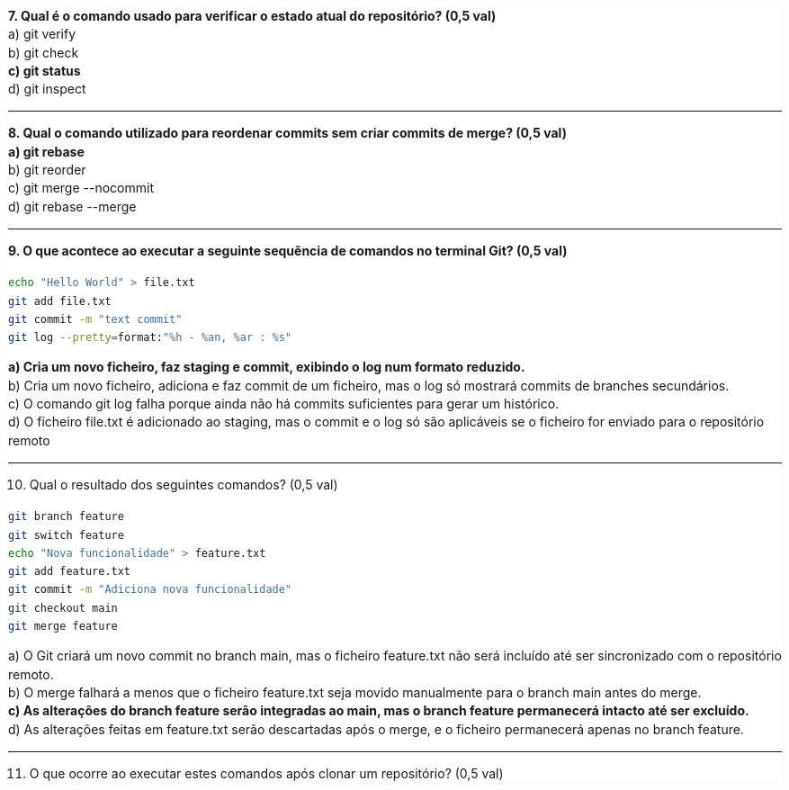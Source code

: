 **7. Qual é o comando usado para verificar o estado atual do repositório? (0,5 val)**  
a) git verify  
b) git check  
**c) git status**  
d) git inspect  

---

**8. Qual o comando utilizado para reordenar commits sem criar commits de merge? (0,5 val)**  
**a) git rebase**  
b) git reorder  
c) git merge --nocommit  
d) git rebase --merge  

---

**9. O que acontece ao executar a seguinte sequência de comandos no terminal Git? (0,5 val)**  
```bash
echo "Hello World" > file.txt  
git add file.txt  
git commit -m "text commit"  
git log --pretty=format:"%h - %an, %ar : %s"
```
**a) Cria um novo ficheiro, faz staging e commit, exibindo o log num formato reduzido.**   
b) Cria um novo ficheiro, adiciona e faz commit de um ficheiro, mas o log só mostrará commits de branches secundários.   
c) O comando git log falha porque ainda não há commits suficientes para gerar um histórico.   
d) O ficheiro file.txt é adicionado ao staging, mas o commit e o log só são aplicáveis se o ficheiro for enviado para o repositório remoto   

---

10. Qual o resultado dos seguintes comandos? (0,5 val)

```bash
git branch feature  
git switch feature  
echo "Nova funcionalidade" > feature.txt  
git add feature.txt  
git commit -m "Adiciona nova funcionalidade"  
git checkout main  
git merge feature
```
a) O Git criará um novo commit no branch main, mas o ficheiro feature.txt não será incluído até ser sincronizado com o repositório remoto.   
b) O merge falhará a menos que o ficheiro feature.txt seja movido manualmente para o branch main antes do merge.   
**c) As alterações do branch feature serão integradas ao main, mas o branch feature permanecerá intacto até ser excluído.**   
d) As alterações feitas em feature.txt serão descartadas após o merge, e o ficheiro permanecerá apenas no branch feature.   

---

11. O que ocorre ao executar estes comandos após clonar um repositório? (0,5 val)

